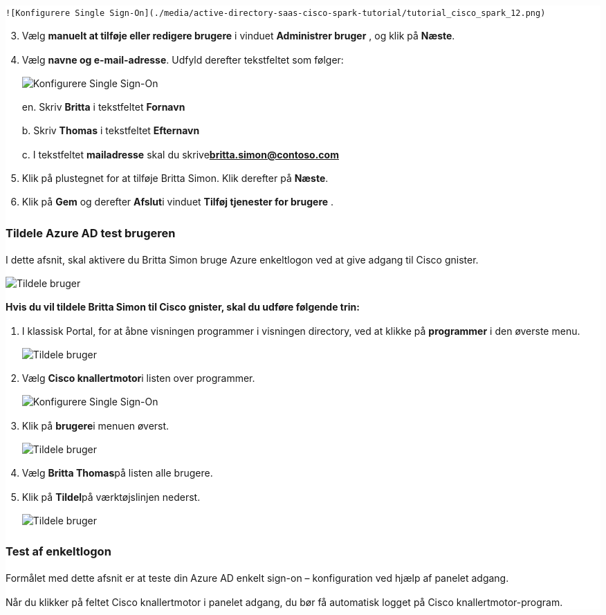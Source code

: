     ![Konfigurere Single Sign-On](./media/active-directory-saas-cisco-spark-tutorial/tutorial_cisco_spark_12.png) 

3. Vælg **manuelt at tilføje eller redigere brugere** i vinduet **Administrer bruger** , og klik på **Næste**.
4. Vælg **navne og e-mail-adresse**. Udfyld derefter tekstfeltet som følger:

    ![Konfigurere Single Sign-On](./media/active-directory-saas-cisco-spark-tutorial/tutorial_cisco_spark_13.png) 

    en. Skriv **Britta** i tekstfeltet **Fornavn**

    b. Skriv **Thomas** i tekstfeltet **Efternavn**

    c. I tekstfeltet **mailadresse** skal du skrive**britta.simon@contoso.com**

5. Klik på plustegnet for at tilføje Britta Simon. Klik derefter på **Næste**.
6. Klik på **Gem** og derefter **Afslut**i vinduet **Tilføj tjenester for brugere** .

### <a name="assigning-the-azure-ad-test-user"></a>Tildele Azure AD test brugeren

I dette afsnit, skal aktivere du Britta Simon bruge Azure enkeltlogon ved at give adgang til Cisco gnister.

![Tildele bruger][200] 

**Hvis du vil tildele Britta Simon til Cisco gnister, skal du udføre følgende trin:**

1. I klassisk Portal, for at åbne visningen programmer i visningen directory, ved at klikke på **programmer** i den øverste menu.

    ![Tildele bruger][201] 

2. Vælg **Cisco knallertmotor**i listen over programmer.

    ![Konfigurere Single Sign-On](./media/active-directory-saas-cisco-spark-tutorial/tutorial_cisco_spark_14.png) 

1. Klik på **brugere**i menuen øverst.

    ![Tildele bruger][203] 

1. Vælg **Britta Thomas**på listen alle brugere.

2. Klik på **Tildel**på værktøjslinjen nederst.

    ![Tildele bruger][205]


### <a name="testing-single-sign-on"></a>Test af enkeltlogon

Formålet med dette afsnit er at teste din Azure AD enkelt sign-on – konfiguration ved hjælp af panelet adgang.

Når du klikker på feltet Cisco knallertmotor i panelet adgang, du bør få automatisk logget på Cisco knallertmotor-program.


[1]: ./media/active-directory-saas-cisco-spark-tutorial/tutorial_general_01.png
[2]: ./media/active-directory-saas-cisco-spark-tutorial/tutorial_general_02.png
[3]: ./media/active-directory-saas-cisco-spark-tutorial/tutorial_general_03.png
[4]: ./media/active-directory-saas-cisco-spark-tutorial/tutorial_general_04.png
[5]: ./media/active-directory-saas-cisco-spark-tutorial/tutorial_general_05.png
[6]: ./media/active-directory-saas-cisco-spark-tutorial/tutorial_general_06.png
[7]:  ./media/active-directory-saas-cisco-spark-tutorial/tutorial_general_050.png
[10]: ./media/active-directory-saas-cisco-spark-tutorial/tutorial_general_060.png
[11]: ./media/active-directory-saas-cisco-spark-tutorial/tutorial_general_070.png
[20]: ./media/active-directory-saas-cisco-spark-tutorial/tutorial_general_100.png
[200]: ./media/active-directory-saas-cisco-spark-tutorial/tutorial_general_200.png
[201]: ./media/active-directory-saas-cisco-spark-tutorial/tutorial_general_201.png
[203]: ./media/active-directory-saas-cisco-spark-tutorial/tutorial_general_203.png
[204]: ./media/active-directory-saas-cisco-spark-tutorial/tutorial_general_204.png
[205]: ./media/active-directory-saas-cisco-spark-tutorial/tutorial_general_205.png